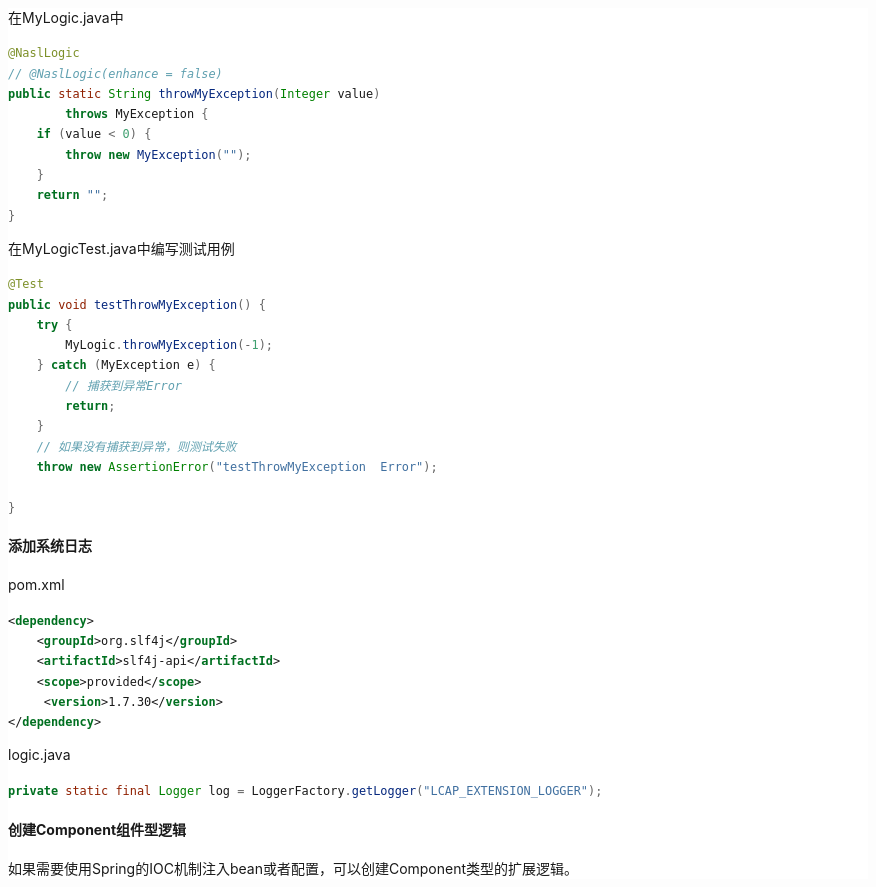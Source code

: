 
在MyLogic.java中
```java
@NaslLogic
// @NaslLogic(enhance = false)
public static String throwMyException(Integer value)
        throws MyException {
    if (value < 0) {
        throw new MyException("");
    }
    return "";
}
```

在MyLogicTest.java中编写测试用例
```java
@Test
public void testThrowMyException() {
    try {
        MyLogic.throwMyException(-1);
    } catch (MyException e) {
        // 捕获到异常Error
        return;
    }
    // 如果没有捕获到异常，则测试失败
    throw new AssertionError("testThrowMyException  Error");

}
```



#### 添加系统日志

pom.xml

```xml
<dependency>
    <groupId>org.slf4j</groupId>
    <artifactId>slf4j-api</artifactId>
    <scope>provided</scope>
     <version>1.7.30</version>
</dependency>
```

logic.java

```java
private static final Logger log = LoggerFactory.getLogger("LCAP_EXTENSION_LOGGER");
```





 

#### 创建Component组件型逻辑

如果需要使用Spring的IOC机制注入bean或者配置，可以创建Component类型的扩展逻辑。
